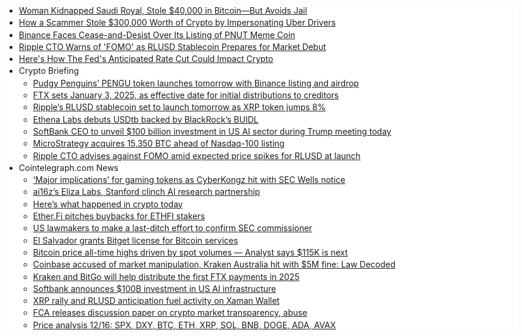   - [Woman Kidnapped Saudi Royal, Stole $40,000 in Bitcoin—But Avoids Jail](https://decrypt.co/296745/woman-kidnapped-bitcoin-avoids-jail)
  - [How a Scammer Stole $300,000 Worth of Crypto by Impersonating Uber Drivers](https://decrypt.co/296744/scammer-uber-drivers-steal-300000-crypto)
  - [Binance Faces Cease-and-Desist Over Its Listing of PNUT Meme Coin](https://decrypt.co/296740/binance-cease-desist-pnut-meme-coin)
  - [Ripple CTO Warns of 'FOMO' as RLUSD Stablecoin Prepares for Market Debut](https://decrypt.co/296710/ripple-cto-warns-of-fomo-as-rlusd-stablecoin-prepares-for-market-debut)
  - [Here's How The Fed's Anticipated Rate Cut Could Impact Crypto](https://decrypt.co/296707/heres-how-the-feds-anticipated-rate-cut-could-impact-crypto)
- Crypto Briefing
  - [Pudgy Penguins’ PENGU token launches tomorrow with Binance listing and airdrop](https://cryptobriefing.com/pengu-token-launch-binance/)
  - [FTX sets January 3, 2025, as effective date for initial distributions to creditors](https://cryptobriefing.com/ftx-creditor-distributions-january-2025/)
  - [Ripple’s RLUSD stablecoin set to launch tomorrow as XRP token jumps 8%](https://cryptobriefing.com/ripple-rlusd-stablecoin-go-live/)
  - [Ethena Labs debuts USDtb backed by BlackRock’s BUIDL](https://cryptobriefing.com/usd-tb-stablecoin-backed-blackrock/)
  - [SoftBank CEO to unveil $100 billion investment in US AI sector during Trump meeting today](https://cryptobriefing.com/softbank-ai-investment-trump-meeting/)
  - [MicroStrategy acquires 15,350 BTC ahead of Nasdaq-100 listing](https://cryptobriefing.com/bitcoin-acquisition-strategy-microstrategy/)
  - [Ripple CTO advises against FOMO amid expected price spikes for RLUSD at launch](https://cryptobriefing.com/rlusd-stablecoin-launch-price-spikes/)
- Cointelegraph.com News
  - [‘Major implications’ for gaming tokens as CyberKongz hit with SEC Wells notice](https://cointelegraph.com/news/nft-platform-cyberkongz-hit-wells-notice-sec?utm_source=rss_feed&utm_medium=rss&utm_campaign=rss_partner_inbound)
  - [ai16z’s Eliza Labs, Stanford clinch AI research partnership](https://cointelegraph.com/news/ai16z-stanfod-ai-research-partnership?utm_source=rss_feed&utm_medium=rss&utm_campaign=rss_partner_inbound)
  - [Here’s what happened in crypto today](https://cointelegraph.com/news/what-happened-in-crypto-today?utm_source=rss_feed&utm_medium=rss&utm_campaign=rss_partner_inbound)
  - [Ether.Fi pitches buybacks for ETHFI stakers](https://cointelegraph.com/news/ether-fi-proposes-native-token-buybacks?utm_source=rss_feed&utm_medium=rss&utm_campaign=rss_partner_inbound)
  - [US lawmakers to make a last-ditch effort to confirm SEC commissioner](https://cointelegraph.com/news/us-senate-last-chance-confirm-sec-commissioner-caroline-crenshaw?utm_source=rss_feed&utm_medium=rss&utm_campaign=rss_partner_inbound)
  - [El Salvador grants Bitget license for Bitcoin services](https://cointelegraph.com/news/el-salvador-grants-bitget-license-bitcoin-services?utm_source=rss_feed&utm_medium=rss&utm_campaign=rss_partner_inbound)
  - [Bitcoin price all-time highs driven by spot volumes — Analyst says $115K is next](https://cointelegraph.com/news/bitcoin-price-all-time-highs-driven-by-spot-volumes-analyst-says-115-k-is-next?utm_source=rss_feed&utm_medium=rss&utm_campaign=rss_partner_inbound)
  - [Coinbase accused of market manipulation, Kraken Australia hit with $5M fine: Law Decoded](https://cointelegraph.com/news/coinbase-wbtc-delisting-lawsuit-billion-dollar-claims?utm_source=rss_feed&utm_medium=rss&utm_campaign=rss_partner_inbound)
  - [Kraken and BitGo will help distribute the first FTX payments in 2025](https://cointelegraph.com/news/kraken-bitgo-ftx-distribute-payments?utm_source=rss_feed&utm_medium=rss&utm_campaign=rss_partner_inbound)
  - [Softbank announces $100B investment in US AI infrastructure](https://cointelegraph.com/news/softbank-100-billion-investment-us-ai-infrastructure?utm_source=rss_feed&utm_medium=rss&utm_campaign=rss_partner_inbound)
  - [XRP rally and RLUSD anticipation fuel activity on Xaman Wallet](https://cointelegraph.com/news/xrp-rally-rlusd-fuel-activity-xaman-wallet?utm_source=rss_feed&utm_medium=rss&utm_campaign=rss_partner_inbound)
  - [FCA releases discussion paper on crypto market transparency, abuse](https://cointelegraph.com/news/uk-crypto-asset-regulation-2026-fca-plans?utm_source=rss_feed&utm_medium=rss&utm_campaign=rss_partner_inbound)
  - [Price analysis 12/16: SPX, DXY, BTC, ETH, XRP, SOL, BNB, DOGE, ADA, AVAX](https://cointelegraph.com/news/price-analysis-12-16-spx-dxy-btc-eth-xrp-sol-bnb-doge-ada-avax?utm_source=rss_feed&utm_medium=rss&utm_campaign=rss_partner_inbound)